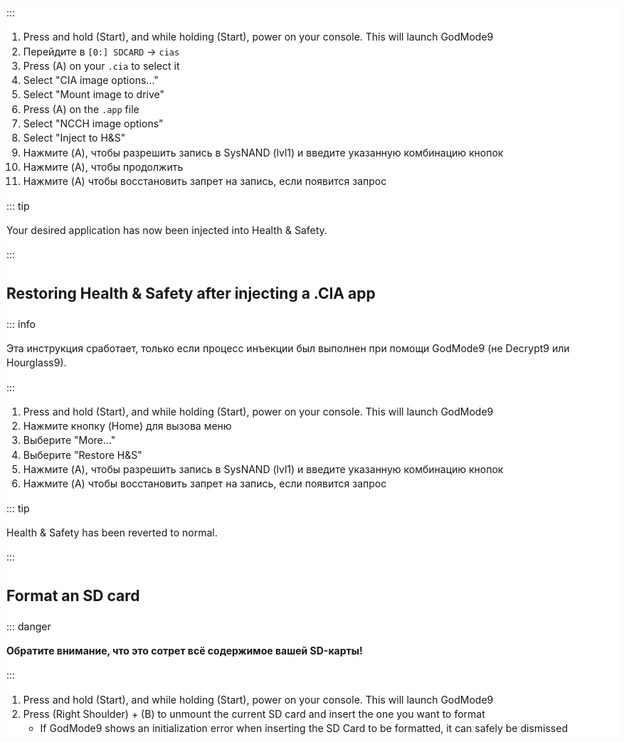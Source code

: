 :::

1. Press and hold (Start), and while holding (Start), power on your console. This will launch GodMode9
2. Перейдите в `[0:] SDCARD` -> `cias`
3. Press (A) on your `.cia` to select it
4. Select "CIA image options..."
5. Select "Mount image to drive"
6. Press (A) on the `.app` file
7. Select "NCCH image options"
8. Select "Inject to H&S"
9. Нажмите (A), чтобы разрешить запись в SysNAND (lvl1) и введите указанную комбинацию кнопок
10. Нажмите (A), чтобы продолжить
11. Нажмите (A) чтобы восстановить запрет на запись, если появится запрос

::: tip

Your desired application has now been injected into Health & Safety.

:::

## Restoring Health & Safety after injecting a .CIA app

::: info

Эта инструкция сработает, только если процесс инъекции был выполнен при помощи GodMode9 (не Decrypt9 или Hourglass9).

:::

1. Press and hold (Start), and while holding (Start), power on your console. This will launch GodMode9
2. Нажмите кнопку (Home) для вызова меню
3. Выберите "More..."
4. Выберите "Restore H&S"
5. Нажмите (A), чтобы разрешить запись в SysNAND (lvl1) и введите указанную комбинацию кнопок
6. Нажмите (A) чтобы восстановить запрет на запись, если появится запрос

::: tip

Health & Safety has been reverted to normal.

:::

## Format an SD card

::: danger

**Обратите внимание, что это сотрет всё содержимое вашей SD-карты!**

:::

1. Press and hold (Start), and while holding (Start), power on your console. This will launch GodMode9
2. Press (Right Shoulder) + (B) to unmount the current SD card and insert the one you want to format
   - If GodMode9 shows an initialization error when inserting the SD Card to be formatted, it can safely be dismissed
